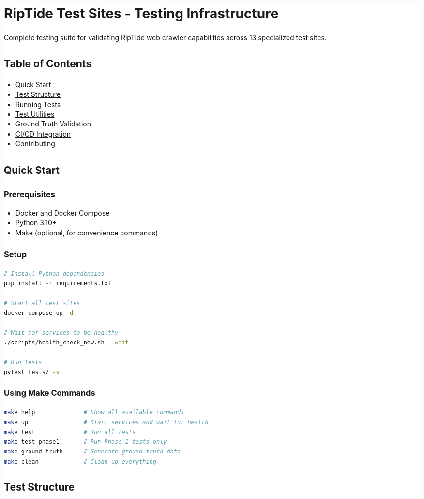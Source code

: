 # RipTide Test Sites - Testing Infrastructure

Complete testing suite for validating RipTide web crawler capabilities across 13 specialized test sites.

## Table of Contents

- [Quick Start](#quick-start)
- [Test Structure](#test-structure)
- [Running Tests](#running-tests)
- [Test Utilities](#test-utilities)
- [Ground Truth Validation](#ground-truth-validation)
- [CI/CD Integration](#cicd-integration)
- [Contributing](#contributing)

## Quick Start

### Prerequisites

- Docker and Docker Compose
- Python 3.10+
- Make (optional, for convenience commands)

### Setup

```bash
# Install Python dependencies
pip install -r requirements.txt

# Start all test sites
docker-compose up -d

# Wait for services to be healthy
./scripts/health_check_new.sh --wait

# Run tests
pytest tests/ -v
```

### Using Make Commands

```bash
make help              # Show all available commands
make up                # Start services and wait for health
make test              # Run all tests
make test-phase1       # Run Phase 1 tests only
make ground-truth      # Generate ground truth data
make clean             # Clean up everything
```

## Test Structure
